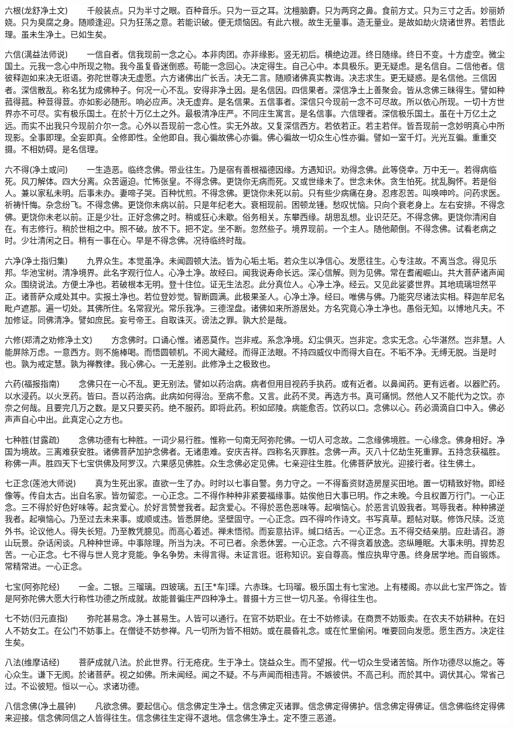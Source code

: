 六根(龙舒净土文)
　　千般装点。只为半寸之眼。百种音乐。只为一豆之耳。沈檀脑麝。只为两窍之鼻。食前方丈。只为三寸之舌。妙丽娇娆。只为臭腐之身。随顺逢迎。只为狂荡之意。若能识破。便无烦恼因。有此六根。故生无量事。造无量业。是故如劫火烧诸世界。若悟此理。虽未生净土。已如生矣。

六信(澫益法师说)
　　一信自者。信我现前一念之心。本非肉团。亦非缘影。竖无初后。横绝边涯。终日随缘。终日不变。十方虚空。微尘国土。元我一念心中所现之物。我今虽复昏迷倒惑。苟能一念回心。决定得生。自己心中。本具极乐。更无疑虑。是名信自。二信他者。信彼释迦如来决无诳语。弥陀世尊决无虚愿。六方诸佛出广长舌。决无二言。随顺诸佛真实教诲。决志求生。更无疑惑。是名信他。三信因者。深信散乱。称名犹为成佛种子。何况一心不乱。安得非净土因。是名信因。四信果者。深信净土上善聚会。皆从念佛三昧得生。譬如种菰得菰。种荳得荳。亦如影必随形。响必应声。决无虚弃。是名信果。五信事者。深信只今现前一念不可尽故。所以依心所现。一切十方世界亦不可尽。实有极乐国土。在於十万亿土之外。最极清净庄严。不同庄生寓言。是名信事。六信理者。深信极乐国土。虽在十万亿土之远。而实不出我只今现前介尔一念。心外以吾现前一念心性。实无外故。又复深信西方。若依若正。若主若伴。皆吾现前一念妙明真心中所现影。全事即理。全妄即真。全修即性。全他即自。我心徧故佛心亦徧。佛心徧故一切众生心性亦徧。譬如一室千灯。光光互徧。重重交摄。不相妨碍。是名信理。

六不得(净土或问)
　　一生造恶。临终念佛。带业往生。乃是宿有善根福德因缘。方遇知识。劝得念佛。此等侥幸。万中无一。若得病临死。风刀解体。四大分离。众苦逼迫。忙怖张皇。不得念佛。更饶你无病而死。又或世缘未了。世念未休。贪生怕死。扰乱胸怀。若是俗人。兼以家私未明。后事未办。妻啼子哭。百种忧煎。不得念佛。更饶你未死以前。只有些少病痛在身。忍疼忍苦。叫唤呻吟。问药求医。祈祷忏悔。杂念纷飞。不得念佛。更饶你未病以前。只是年纪老大。衰相现前。困顿龙锺。愁叹忧恼。只向个衰老身上。左右安排。不得念佛。更饶你未老以前。正是少壮。正好念佛之时。稍或狂心未歇。俗务相关。东攀西缘。胡思乱想。业识茫茫。不得念佛。更饶你清闲自在。有志修行。稍於世相之中。照不破。放不下。把不定。坐不断。忽然些子。境界现前。一个主人。随他颠倒。不得念佛。试看老病之时。少壮清闲之日。稍有一事在心。早是不得念佛。况待临终时哉。

六净(净土指归集)
　　九界众生。本觉虽净。未闻圆顿大法。皆为心垢土垢。若众生以净信心。发愿往生。心专注故。不离当念。得见乐邦。华池宝树。清净境界。此名字观行位人。心净土净。故经曰。闻我说寿命长远。深心信解。则为见佛。常在耆阇崛山。共大菩萨诸声闻众。围绕说法。方便土净也。若破根本无明。登十住位。证无生法忍。此分真位人。心净土净。经云。又见此娑婆世界。其地琉璃坦然平正。诸菩萨众咸处其中。实报土净也。若位登妙觉。智断圆满。此极果圣人。心净土净。经曰。唯佛与佛。乃能究尽诸法实相。释迦牟尼名毗卢遮那。遍一切处。其佛所住。名常寂光。常乐我净。三德涅盘。诸佛如来所游居处。方名究竟心净土净也。愚俗无知。以博地凡夫。不加修证。同佛清净。譬如庶民。妄号帝王。自取诛灭。谤法之罪。孰大於是哉。

六修(郑清之劝修净土文)
　　方念佛时。口诵心惟。诸恶莫作。岂非戒。系念净境。幻尘俱灭。岂非定。念实无念。心华湛然。岂非慧。人能屏除万虑。一意西方。则不施棒喝。而悟圆顿机。不阅大藏经。而得正法眼。不持四威仪中而得大自在。不垢不净。无缚无脱。当是时也。孰为戒定慧。孰为禅教律。我心佛心。一无差别。此修净土之极致也。

六药(福报指南)
　　念佛只在一心不乱。更无别法。譬如以药治病。病者但用目视药手执药。或有近者。以鼻闻药。更有远者。以器贮药。以水浸药。以火烹药。皆曰。吾以药治病。此病如何得治。至病不愈。又言。此药不灵。再选方书。真可痛悯。然他人又不能代为之饮。亦奈之何哉。且要完几万之数。是又只要买药。绝不服药。即将此药。积如邱陵。病能愈否。饮药以口。念佛以心。药必滴滴自口中入。佛必声声自心中出。此真定心之方也。

七种胜(甘露疏)
　　念佛功德有七种胜。一词少易行胜。惟称一句南无阿弥陀佛。一切人可念故。二念缘佛境胜。一心缘念。佛身相好。净国为境故。三离难获安胜。诸佛菩萨加护念佛者。无诸患难。安庆吉祥。四称名灭罪胜。念佛一声。灭八十亿劫生死重罪。五持念获福胜。称佛一声。胜四天下七宝供佛及阿罗汉。六果感见佛胜。众生念佛必定见佛。七亲迎往生胜。化佛菩萨放光。迎接行者。往生佛土。

七正念(莲池大师说)
　　真为生死出家。直欲一生了办。时时以七事自警。务力守之。一不得畜资财造房屋买田地。置一切精致好物。即经像等。传自太古。出自名家。皆勿留恋。一心正念。二不得作种种非紧要福缘事。姑俟他日大事已明。作之未晚。今且权置万行门。一心正念。三不得於好色好味等。起贪爱心。於好言赞誉我者。起贪爱心。不得於恶色恶味等。起嗔恼心。於恶言讥毁我者。骂辱我者。种种拂逆我者。起嗔恼心。乃至过去未来事。或顺或违。皆悉屏绝。坚壁固守。一心正念。四不得吟作诗文。书写真草。题帖对联。修饰尺牍。泛览外书。论议他人。得失长短。乃至教凭臆见。而高心着述。禅未悟彻。而妄意拈评。缄口结舌。一心正念。五不得交结亲朋。应赴请召。游山玩景。杂话闲谈。凡种种世谛。中事除理。所当为决。不可已者。余悉休罢。一心正念。六不得贪着放逸。恣纵睡眠。大事未明。捍势忍苦。一心正念。七不得与世人竞才竞能。争名争势。未得言得。未证言诳。诳称知识。妄自尊高。惟应执卑守愚。终身居学地。而自锻炼。常精常进。一心正念。

七宝(阿弥陀经)
　　一金。二银。三瑠璃。四玻璃。五[王*车]璖。六赤珠。七玛瑠。极乐国土有七宝池。上有楼阁。亦以此七宝严饰之。皆是阿弥陀佛大愿大行称性功德之所成就。故能普徧庄严四种净土。普摄十方三世一切凡圣。令得往生也。

七不妨(归元直指)
　　弥陀甚易念。净土甚易生。人皆可以通行。在官不妨职业。在士不妨修读。在商贾不妨贩卖。在农夫不妨耕种。在妇人不妨女工。在公门不妨事上。在僧徒不妨参禅。凡一切所为皆不相妨。或在晨昏礼念。或在忙里偷闲。唯要回向发愿。愿生西方。决定往生矣。

八法(维摩诘经)
　　菩萨成就八法。於此世界。行无疮疣。生于净土。饶益众生。而不望报。代一切众生受诸苦恼。所作功德尽以施之。等心众生。谦下无阂。於诸菩萨。视之如佛。所未闻经。闻之不疑。不与声闻而相违背。不嫉彼供。不高己利。而於其中。调伏其心。常省己过。不讼彼短。恒以一心。求诸功德。

八信念佛(净土晨钟)
　　凡欲念佛。要起信心。信念佛定生净土。信念佛定灭诸罪。信念佛定得佛护。信念佛定得佛证。信念佛临终定得佛来迎接。信念佛同信之人皆得往生。信念佛往生定得不退地。信念佛生净土。定不堕三恶道。
